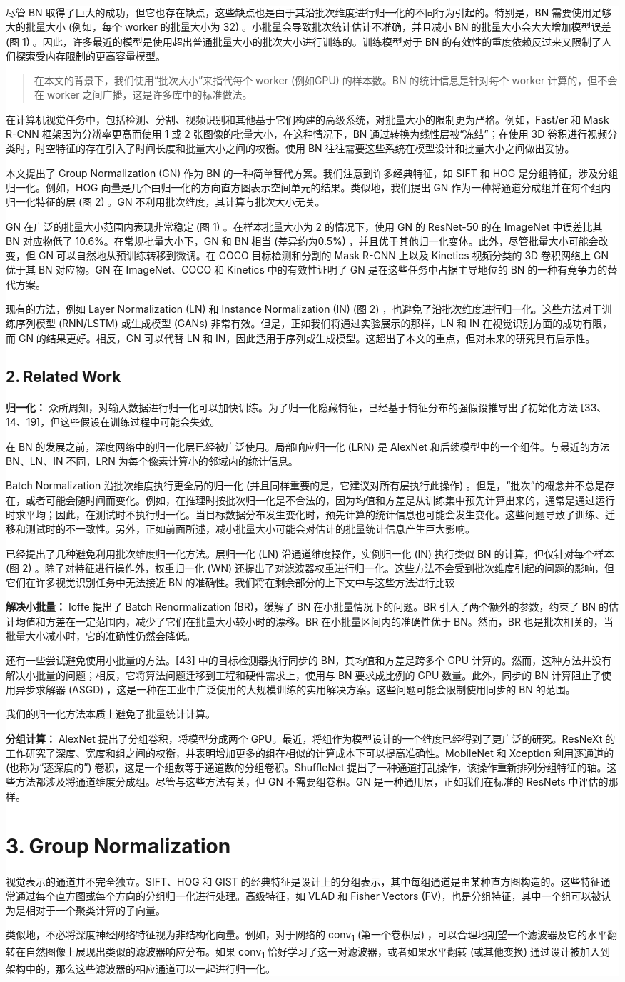 尽管 BN 取得了巨大的成功，但它也存在缺点，这些缺点也是由于其沿批次维度进行归一化的不同行为引起的。特别是，BN 需要使用足够大的批量大小 (例如，每个 worker 的批量大小为 32) 。小批量会导致批次统计估计不准确，并且减小 BN 的批量大小会大大增加模型误差 (图 1) 。因此，许多最近的模型是使用超出普通批量大小的批次大小进行训练的。训练模型对于 BN 的有效性的重度依赖反过来又限制了人们探索受内存限制的更高容量模型。

> 在本文的背景下，我们使用“批次大小”来指代每个 worker (例如GPU) 的样本数。BN 的统计信息是针对每个 worker 计算的，但不会在 worker 之间广播，这是许多库中的标准做法。

在计算机视觉任务中，包括检测、分割、视频识别和其他基于它们构建的高级系统，对批量大小的限制更为严格。例如，Fast/er 和 Mask R-CNN 框架因为分辨率更高而使用 1 或 2 张图像的批量大小，在这种情况下，BN 通过转换为线性层被“冻结”；在使用 3D 卷积进行视频分类时，时空特征的存在引入了时间长度和批量大小之间的权衡。使用 BN 往往需要这些系统在模型设计和批量大小之间做出妥协。

本文提出了 Group Normalization (GN) 作为 BN 的一种简单替代方案。我们注意到许多经典特征，如 SIFT 和 HOG 是分组特征，涉及分组归一化。例如，HOG 向量是几个由归一化的方向直方图表示空间单元的结果。类似地，我们提出 GN 作为一种将通道分成组并在每个组内归一化特征的层 (图 2) 。GN 不利用批次维度，其计算与批次大小无关。

GN 在广泛的批量大小范围内表现非常稳定 (图 1) 。在样本批量大小为 2 的情况下，使用 GN 的 ResNet-50 的在 ImageNet 中误差比其 BN 对应物低了 10.6%。在常规批量大小下，GN 和 BN 相当 (差异约为0.5%) ，并且优于其他归一化变体。此外，尽管批量大小可能会改变，但 GN 可以自然地从预训练转移到微调。在 COCO 目标检测和分割的 Mask R-CNN 上以及 Kinetics 视频分类的 3D 卷积网络上 GN 优于其 BN 对应物。GN 在 ImageNet、COCO 和 Kinetics 中的有效性证明了 GN 是在这些任务中占据主导地位的 BN 的一种有竞争力的替代方案。

现有的方法，例如 Layer Normalization (LN)  和 Instance Normalization (IN) (图 2) ，也避免了沿批次维度进行归一化。这些方法对于训练序列模型 (RNN/LSTM) 或生成模型 (GANs) 非常有效。但是，正如我们将通过实验展示的那样，LN 和 IN 在视觉识别方面的成功有限，而 GN 的结果更好。相反，GN 可以代替 LN 和 IN，因此适用于序列或生成模型。这超出了本文的重点，但对未来的研究具有启示性。

## 2. Related Work

**归一化：** 众所周知，对输入数据进行归一化可以加快训练。为了归一化隐藏特征，已经基于特征分布的强假设推导出了初始化方法 [33、14、19]，但这些假设在训练过程中可能会失效。

在 BN 的发展之前，深度网络中的归一化层已经被广泛使用。局部响应归一化 (LRN) 是 AlexNet 和后续模型中的一个组件。与最近的方法 BN、LN、IN 不同，LRN 为每个像素计算小的邻域内的统计信息。

Batch Normalization 沿批次维度执行更全局的归一化 (并且同样重要的是，它建议对所有层执行此操作) 。但是，“批次”的概念并不总是存在，或者可能会随时间而变化。例如，在推理时按批次归一化是不合法的，因为均值和方差是从训练集中预先计算出来的，通常是通过运行时求平均；因此，在测试时不执行归一化。当目标数据分布发生变化时，预先计算的统计信息也可能会发生变化。这些问题导致了训练、迁移和测试时的不一致性。另外，正如前面所述，减小批量大小可能会对估计的批量统计信息产生巨大影响。

已经提出了几种避免利用批次维度归一化方法。层归一化 (LN) 沿通道维度操作，实例归一化 (IN) 执行类似 BN 的计算，但仅针对每个样本 (图 2) 。除了对特征进行操作外，权重归一化 (WN) 还提出了对滤波器权重进行归一化。这些方法不会受到批次维度引起的问题的影响，但它们在许多视觉识别任务中无法接近 BN 的准确性。我们将在剩余部分的上下文中与这些方法进行比较

**解决小批量：** Ioffe 提出了 Batch Renormalization (BR)，缓解了 BN 在小批量情况下的问题。BR 引入了两个额外的参数，约束了 BN 的估计均值和方差在一定范围内，减少了它们在批量大小较小时的漂移。BR 在小批量区间内的准确性优于 BN。然而，BR 也是批次相关的，当批量大小减小时，它的准确性仍然会降低。

还有一些尝试避免使用小批量的方法。[43] 中的目标检测器执行同步的 BN，其均值和方差是跨多个 GPU 计算的。然而，这种方法并没有解决小批量的问题；相反，它将算法问题迁移到工程和硬件需求上，使用与 BN 要求成比例的 GPU 数量。此外，同步的 BN 计算阻止了使用异步求解器 (ASGD) ，这是一种在工业中广泛使用的大规模训练的实用解决方案。这些问题可能会限制使用同步的 BN 的范围。

我们的归一化方法本质上避免了批量统计计算。

**分组计算：** AlexNet 提出了分组卷积，将模型分成两个 GPU。最近，将组作为模型设计的一个维度已经得到了更广泛的研究。ResNeXt 的工作研究了深度、宽度和组之间的权衡，并表明增加更多的组在相似的计算成本下可以提高准确性。MobileNet 和 Xception 利用逐通道的 (也称为“逐深度的”) 卷积，这是一个组数等于通道数的分组卷积。ShuffleNet 提出了一种通道打乱操作，该操作重新排列分组特征的轴。这些方法都涉及将通道维度分成组。尽管与这些方法有关，但 GN 不需要组卷积。GN 是一种通用层，正如我们在标准的 ResNets 中评估的那样。

# 3. Group Normalization

视觉表示的通道并不完全独立。SIFT、HOG 和 GIST 的经典特征是设计上的分组表示，其中每组通道是由某种直方图构造的。这些特征通常通过每个直方图或每个方向的分组归一化进行处理。高级特征，如 VLAD 和 Fisher Vectors (FV)，也是分组特征，其中一个组可以被认为是相对于一个聚类计算的子向量。

类似地，不必将深度神经网络特征视为非结构化向量。例如，对于网络的 $\mathrm{conv}_1$ (第一个卷积层) ，可以合理地期望一个滤波器及它的水平翻转在自然图像上展现出类似的滤波器响应分布。如果 $\mathrm{conv}_1$ 恰好学习了这一对滤波器，或者如果水平翻转 (或其他变换) 通过设计被加入到架构中的，那么这些滤波器的相应通道可以一起进行归一化。


[16]: https://arxiv.org/pdf/1706.02677.pdf	"Accurate, Large Minibatch SGD: Training ImageNet in 1 Hour"
[17]: https://github.com/facebookarchive/fb.resnet.torch	"Training and investigating Residual Nets"
[20]: https://arxiv.org/pdf/1512.03385.pdf	"ResNet"